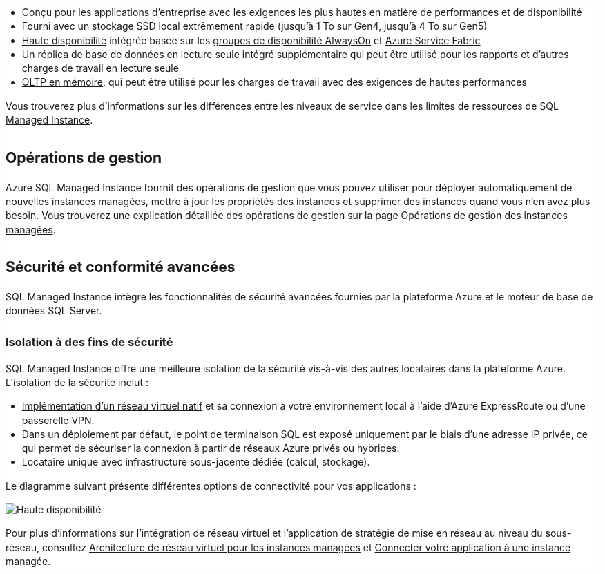 - Conçu pour les applications d’entreprise avec les exigences les plus hautes en matière de performances et de disponibilité
- Fourni avec un stockage SSD local extrêmement rapide (jusqu’à 1 To sur Gen4, jusqu’à 4 To sur Gen5)
- [Haute disponibilité](../database/high-availability-sla.md#premium-and-business-critical-service-tier-locally-redundant-availability) intégrée basée sur les [groupes de disponibilité AlwaysOn](/sql/database-engine/availability-groups/windows/always-on-availability-groups-sql-server) et [Azure Service Fabric](../../service-fabric/service-fabric-overview.md)
- Un [réplica de base de données en lecture seule](../database/read-scale-out.md) intégré supplémentaire qui peut être utilisé pour les rapports et d’autres charges de travail en lecture seule
- [OLTP en mémoire](../in-memory-oltp-overview.md), qui peut être utilisé pour les charges de travail avec des exigences de hautes performances  

Vous trouverez plus d’informations sur les différences entre les niveaux de service dans les [limites de ressources de SQL Managed Instance](resource-limits.md#service-tier-characteristics).

## <a name="management-operations"></a>Opérations de gestion

Azure SQL Managed Instance fournit des opérations de gestion que vous pouvez utiliser pour déployer automatiquement de nouvelles instances managées, mettre à jour les propriétés des instances et supprimer des instances quand vous n’en avez plus besoin. Vous trouverez une explication détaillée des opérations de gestion sur la page [Opérations de gestion des instances managées](management-operations-overview.md).

## <a name="advanced-security-and-compliance"></a>Sécurité et conformité avancées

SQL Managed Instance intègre les fonctionnalités de sécurité avancées fournies par la plateforme Azure et le moteur de base de données SQL Server.

### <a name="security-isolation"></a>Isolation à des fins de sécurité

SQL Managed Instance offre une meilleure isolation de la sécurité vis-à-vis des autres locataires dans la plateforme Azure. L’isolation de la sécurité inclut :

- [Implémentation d’un réseau virtuel natif](connectivity-architecture-overview.md) et sa connexion à votre environnement local à l’aide d’Azure ExpressRoute ou d’une passerelle VPN.
- Dans un déploiement par défaut, le point de terminaison SQL est exposé uniquement par le biais d’une adresse IP privée, ce qui permet de sécuriser la connexion à partir de réseaux Azure privés ou hybrides.
- Locataire unique avec infrastructure sous-jacente dédiée (calcul, stockage).

Le diagramme suivant présente différentes options de connectivité pour vos applications :

![Haute disponibilité](./media/sql-managed-instance-paas-overview/application-deployment-topologies.png)  

Pour plus d’informations sur l’intégration de réseau virtuel et l’application de stratégie de mise en réseau au niveau du sous-réseau, consultez [Architecture de réseau virtuel pour les instances managées](connectivity-architecture-overview.md) et [Connecter votre application à une instance managée](connect-application-instance.md).
